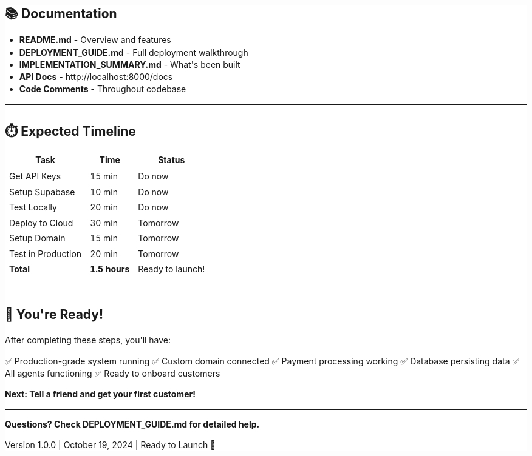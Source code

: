 
## 📚 Documentation

- **README.md** - Overview and features
- **DEPLOYMENT_GUIDE.md** - Full deployment walkthrough
- **IMPLEMENTATION_SUMMARY.md** - What's been built
- **API Docs** - http://localhost:8000/docs
- **Code Comments** - Throughout codebase

---

## ⏱️ Expected Timeline

| Task | Time | Status |
|------|------|--------|
| Get API Keys | 15 min | Do now |
| Setup Supabase | 10 min | Do now |
| Test Locally | 20 min | Do now |
| Deploy to Cloud | 30 min | Tomorrow |
| Setup Domain | 15 min | Tomorrow |
| Test in Production | 20 min | Tomorrow |
| **Total** | **1.5 hours** | Ready to launch! |

---

## 🎉 You're Ready!

After completing these steps, you'll have:

✅ Production-grade system running
✅ Custom domain connected
✅ Payment processing working
✅ Database persisting data
✅ All agents functioning
✅ Ready to onboard customers

**Next: Tell a friend and get your first customer!**

---

**Questions? Check DEPLOYMENT_GUIDE.md for detailed help.**

Version 1.0.0 | October 19, 2024 | Ready to Launch 🚀
